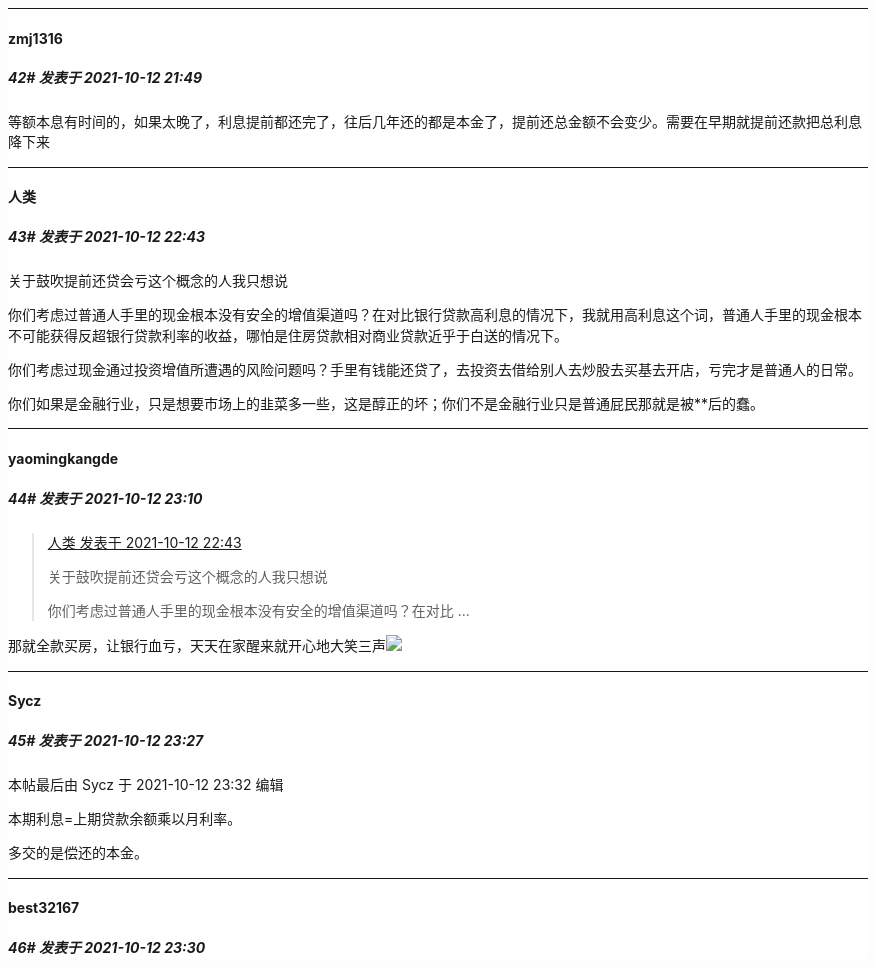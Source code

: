 
*****

####  zmj1316  
##### 42#       发表于 2021-10-12 21:49


等额本息有时间的，如果太晚了，利息提前都还完了，往后几年还的都是本金了，提前还总金额不会变少。需要在早期就提前还款把总利息降下来


*****

####  人类  
##### 43#       发表于 2021-10-12 22:43


关于鼓吹提前还贷会亏这个概念的人我只想说


你们考虑过普通人手里的现金根本没有安全的增值渠道吗？在对比银行贷款高利息的情况下，我就用高利息这个词，普通人手里的现金根本不可能获得反超银行贷款利率的收益，哪怕是住房贷款相对商业贷款近乎于白送的情况下。


你们考虑过现金通过投资增值所遭遇的风险问题吗？手里有钱能还贷了，去投资去借给别人去炒股去买基去开店，亏完才是普通人的日常。


你们如果是金融行业，只是想要市场上的韭菜多一些，这是醇正的坏；你们不是金融行业只是普通屁民那就是被**后的蠢。


*****

####  yaomingkangde  
##### 44#       发表于 2021-10-12 23:10


<blockquote><a href="httphttps://bbs.saraba1st.com/2b/forum.php?mod=redirect&amp;goto=findpost&amp;pid=53096125&amp;ptid=2031563" target="_blank">人类 发表于 2021-10-12 22:43</a>

关于鼓吹提前还贷会亏这个概念的人我只想说


你们考虑过普通人手里的现金根本没有安全的增值渠道吗？在对比 ...</blockquote>
那就全款买房，让银行血亏，天天在家醒来就开心地大笑三声<img src="https://static.saraba1st.com/image/smiley/face2017/065.png" referrerpolicy="no-referrer">


*****

####  Sycz  
##### 45#       发表于 2021-10-12 23:27


 本帖最后由 Sycz 于 2021-10-12 23:32 编辑 

本期利息=上期贷款余额乘以月利率。

多交的是偿还的本金。


*****

####  best32167  
##### 46#       发表于 2021-10-12 23:30
